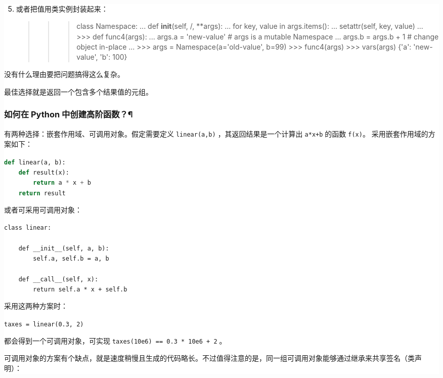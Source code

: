 
  5. 或者把值用类实例封装起来：
    
        >>> class Namespace:
    ...     def __init__(self, /, **args):
    ...         for key, value in args.items():
    ...             setattr(self, key, value)
    ...
    >>> def func4(args):
    ...     args.a = 'new-value'        # args is a mutable Namespace
    ...     args.b = args.b + 1         # change object in-place
    ...
    >>> args = Namespace(a='old-value', b=99)
    >>> func4(args)
    >>> vars(args)
    {'a': 'new-value', 'b': 100}
    

没有什么理由要把问题搞得这么复杂。

最佳选择就是返回一个包含多个结果值的元组。

### 如何在 Python 中创建高阶函数？¶

有两种选择：嵌套作用域、可调用对象。假定需要定义 `linear(a,b)` ，其返回结果是一个计算出 `a*x+b` 的函数 `f(x)`。 采用嵌套作用域的方案如下：

    
    
~~~python
def linear(a, b):
    def result(x):
        return a * x + b
    return result
~~~

或者可采用可调用对象：

    
    
~~~
class linear:

    def __init__(self, a, b):
        self.a, self.b = a, b

    def __call__(self, x):
        return self.a * x + self.b
~~~

采用这两种方案时：

    
    
~~~
taxes = linear(0.3, 2)
~~~

都会得到一个可调用对象，可实现 `taxes(10e6) == 0.3 * 10e6 + 2` 。

可调用对象的方案有个缺点，就是速度稍慢且生成的代码略长。不过值得注意的是，同一组可调用对象能够通过继承来共享签名（类声明）：
